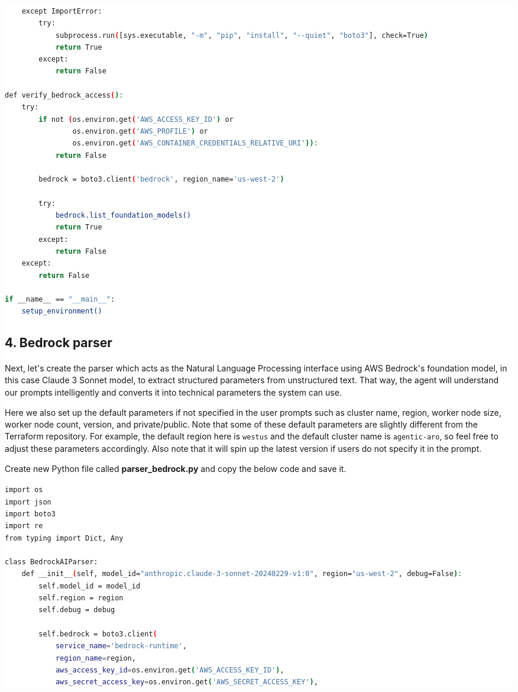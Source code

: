 ```bash
    except ImportError:
        try:
            subprocess.run([sys.executable, "-m", "pip", "install", "--quiet", "boto3"], check=True)
            return True
        except:
            return False

def verify_bedrock_access():
    try:
        if not (os.environ.get('AWS_ACCESS_KEY_ID') or 
                os.environ.get('AWS_PROFILE') or 
                os.environ.get('AWS_CONTAINER_CREDENTIALS_RELATIVE_URI')):
            return False
        
        bedrock = boto3.client('bedrock', region_name='us-west-2')
        
        try:
            bedrock.list_foundation_models()
            return True
        except:
            return False
    except:
        return False

if __name__ == "__main__":
    setup_environment()
```


## 4. Bedrock parser 

Next, let's create the parser which acts as the Natural Language Processing interface using AWS Bedrock's foundation model, in this case Claude 3 Sonnet model, to extract structured parameters from unstructured text. That way, the agent will understand our prompts intelligently and converts it into technical parameters the system can use.

Here we also set up the default parameters if not specified in the user prompts such as cluster name, region, worker node size, worker node count, version, and private/public. Note that some of these default parameters are slightly different from the Terraform repository. For example, the default region here is `westus` and the default cluster name is `agentic-aro`, so feel free to adjust these parameters accordingly. Also note that it will spin up the latest version if users do not specify it in the prompt. 

Create new Python file called **parser_bedrock.py** and copy the below code and save it. 

```bash
import os
import json
import boto3
import re
from typing import Dict, Any

class BedrockAIParser:
    def __init__(self, model_id="anthropic.claude-3-sonnet-20240229-v1:0", region="us-west-2", debug=False):
        self.model_id = model_id
        self.region = region
        self.debug = debug
        
        self.bedrock = boto3.client(
            service_name='bedrock-runtime',
            region_name=region,
            aws_access_key_id=os.environ.get('AWS_ACCESS_KEY_ID'),
            aws_secret_access_key=os.environ.get('AWS_SECRET_ACCESS_KEY'),
```